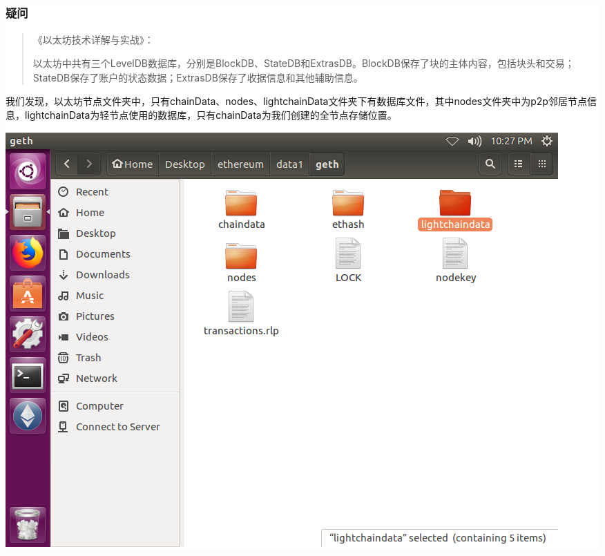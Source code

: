

### 疑问

>《以太坊技术详解与实战》：
>
> 以太坊中共有三个LevelDB数据库，分别是BlockDB、StateDB和ExtrasDB。BlockDB保存了块的主体内容，包括块头和交易；StateDB保存了账户的状态数据；ExtrasDB保存了收据信息和其他辅助信息。

我们发现，以太坊节点文件夹中，只有chainData、nodes、lightchainData文件夹下有数据库文件，其中nodes文件夹中为p2p邻居节点信息，lightchainData为轻节点使用的数据库，只有chainData为我们创建的全节点存储位置。

![52440727429](img/whImg/geth1.png)
